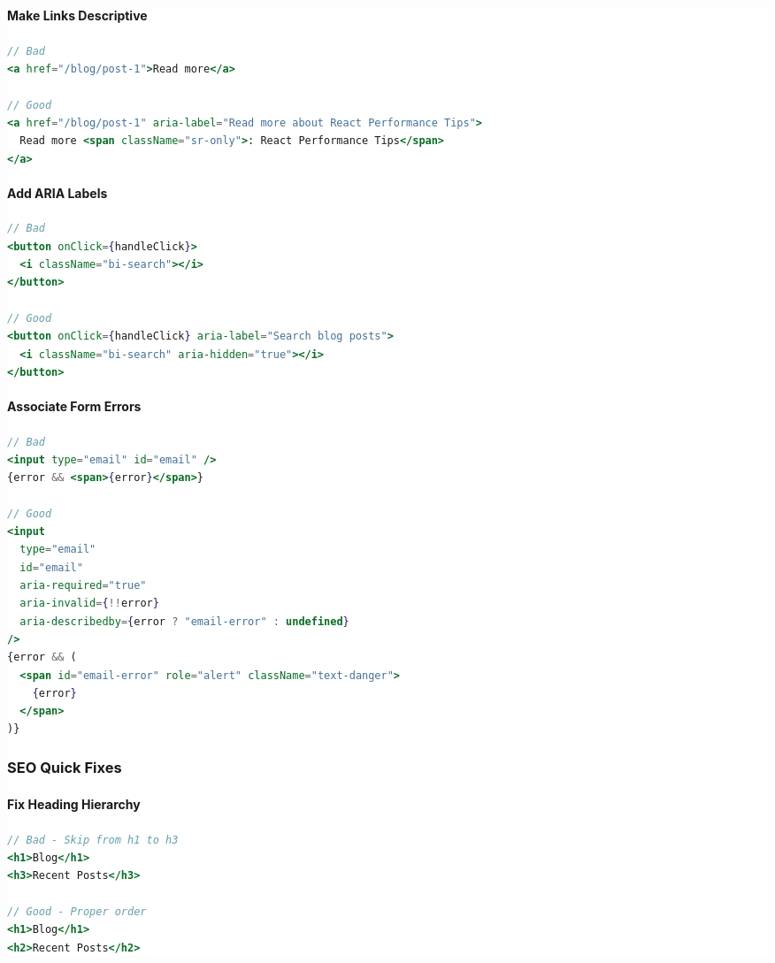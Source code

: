 #### Make Links Descriptive
```jsx
// Bad
<a href="/blog/post-1">Read more</a>

// Good
<a href="/blog/post-1" aria-label="Read more about React Performance Tips">
  Read more <span className="sr-only">: React Performance Tips</span>
</a>
```

#### Add ARIA Labels
```jsx
// Bad
<button onClick={handleClick}>
  <i className="bi-search"></i>
</button>

// Good
<button onClick={handleClick} aria-label="Search blog posts">
  <i className="bi-search" aria-hidden="true"></i>
</button>
```

#### Associate Form Errors
```jsx
// Bad
<input type="email" id="email" />
{error && <span>{error}</span>}

// Good
<input
  type="email"
  id="email"
  aria-required="true"
  aria-invalid={!!error}
  aria-describedby={error ? "email-error" : undefined}
/>
{error && (
  <span id="email-error" role="alert" className="text-danger">
    {error}
  </span>
)}
```

### SEO Quick Fixes

#### Fix Heading Hierarchy
```jsx
// Bad - Skip from h1 to h3
<h1>Blog</h1>
<h3>Recent Posts</h3>

// Good - Proper order
<h1>Blog</h1>
<h2>Recent Posts</h2>
```

